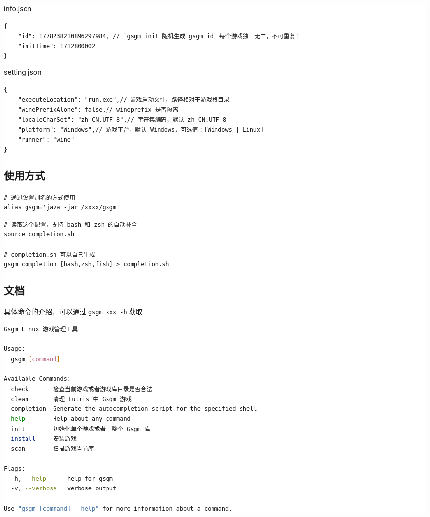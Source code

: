 info.json

```json5
{
    "id": 1778238210896297984, // `gsgm init 随机生成 gsgm id，每个游戏独一无二，不可重复！
    "initTime": 1712800002
}
```

setting.json

```json5
{
    "executeLocation": "run.exe",// 游戏启动文件，路径相对于游戏根目录
    "winePrefixAlone": false,// wineprefix 是否隔离
    "localeCharSet": "zh_CN.UTF-8",// 字符集编码，默认 zh_CN.UTF-8
    "platform": "Windows",// 游戏平台，默认 Windows，可选值：[Windows | Linux]
    "runner": "wine"
}
```

## 使用方式

```shell
# 通过设置别名的方式使用
alias gsgm='java -jar /xxxx/gsgm'
```

```shell
# 读取这个配置，支持 bash 和 zsh 的自动补全
source completion.sh

# completion.sh 可以自己生成
gsgm completion [bash,zsh,fish] > completion.sh
```

## 文档

具体命令的介绍，可以通过 `gsgm xxx -h` 获取

```sh
Gsgm Linux 游戏管理工具

Usage:
  gsgm [command]

Available Commands:
  check       检查当前游戏或者游戏库目录是否合法
  clean       清理 Lutris 中 Gsgm 游戏
  completion  Generate the autocompletion script for the specified shell
  help        Help about any command
  init        初始化单个游戏或者一整个 Gsgm 库
  install     安装游戏
  scan        扫描游戏当前库

Flags:
  -h, --help      help for gsgm
  -v, --verbose   verbose output

Use "gsgm [command] --help" for more information about a command.
```
